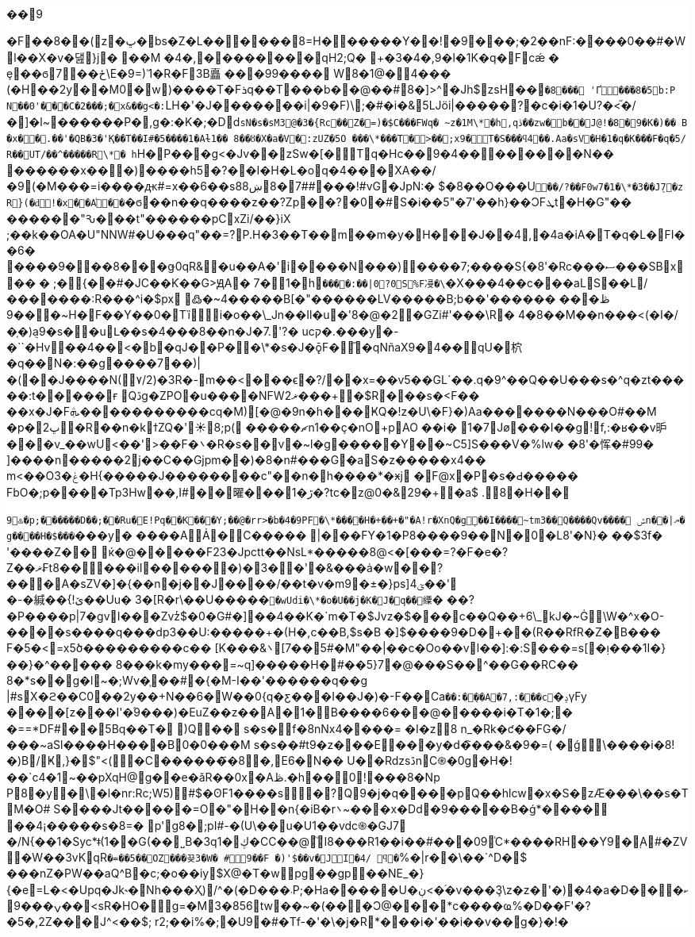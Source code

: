  ��9
 
 �F��8��(z�ڀ�bs�Z�L������8=H������Y��!�9���;�2��nF:����0��#�W
l��X�v�댎}j� ��M
�4�,��������qH2;Q�
+�3�4�,9� l� 1K�q�Fcǽ 
� ȩ��ϭ7��ځ\E�9=)ʿ1�R�F3B矗 ���99����
W8�1@�4���
(�H��2y��M0�w)����T�Fܪq��T���b��@��#8�]>^�Jh$zsH��`�8��� 'Ґ��֜�8�5b:PN��0'���C�2���;�x&��g<� :`LH�'�J�������i|�9�F)\;�#�i�&5LJöi|�����?�c�i�1�U?�<֞�/�]�l~������P�,g�:�K�;�Dd`sN�s�sM3@�3�{Rc��Z�=)�$C���FWq�
~z�1M\*�h, qڎ��zw�b��J@!�8�9�K�)��
B�x��.��'�QB�3�'Қ��T��I#�5����1�Aɫ1�� 8��ȣ�X�a�V�׮:zUZ�5O ���\*���T�>��;x9�T�S���ϥ4��.Aa�sV�H�1�q�K���F�q�5/R��UT/��^�����R\* �
h`H�P���g<�Jv��zSw�[�Tq�Hc��9�4���� ����N�� ���� ��x���)����h5�?��I�H�L�oq�4���XA� �/�9(�M���=i����ԫ #=x��6��sښ887�8##���!#vG�JpN:� $�8�� O���U`��/?��F0w7�1�\*�3��J݆7�zR}(�ԁ׭!�x��A֓ ��`�ϭ��n��q����z��?Zp��?�0�#S�i��5"�7'��h}��Ͻ Fܜt�H�G"�� ������"Ԅ���t"������pCxZi/��}iX
;��k��OA�U"NNW#�U���q"��=?P.H�3��T�� m��m�y�H���J��4,�4a�iA�T�q�L�FI� �6�
����9���8���ǥ0 qR&�u��A�'i����N���)����7;����S{�8'�Rc���ސ���SBx��
�
;�{��#�J C��Ƙ��G>ԬA�
7�1�h`��� �:��|0?0S%F㓎�\`�X���4�݁�c���aLS��L/�������:R���^i�$px
߷�~4�����B[�"������LV�����B;b��'������
ڟ��� ��9�~H�F��Y��0�Tȉi�o��\_Jn��Il�u�'8�@�2�GZi#'���\R�
4�8��M��n���<(�I�/�̜�)݈a9�s��uԼ��s�4���8��n�J�7.'?� ucק�.���y�-�``�Hv��4� �<�b�qJ��P��\*�s�J�ǭF�֞�qNñaX 9�4��qU�柼�q��N�:��g����7��)|�(��J����N(٧/2)�3R�-m��<���ϵ�?/��x=��v5��GL`��.q�9^��Q��U���s�^q�zt�����:t�֐����ғ Qڐg�ZPO�u�� ��NFW֐+���ޜ2�$R���s�< F��
��x�J �Fܞ�����������cq�M)[�@�9n�h���ҜQ�!z�U\�F}�)Aa�������N���O#��M
�p�ڀ2�R��n�kϯZQ�'☀8;p( �����ޗn1�� ҫ�nO֐+pAO ��i�
1�7Jø���I��g!f,:�ʁ��v昈���v\_��wU<��'>��F�܌�R�s��v�~l�g�����Y��~C5]S���V�%lw� 
�8'�恽�#99�
]����n�����2j��C��Gjpm��)�8�n#�� �G�aS�z�����x4� � m<��Oݟ�3�H{�� �� �J��������c"��n�h ����\*�ӿj �F@x�P�s�Ԁ�� ���
FbO� ;p ����Tp3Hw��,I#��曜���1�ڙ�?tc�z@0�&29�+�a$
.8�H��
 
 `9♷ �p;������D��;��Ru�E!Pq��K���Y;� �@�rr>�b�4�9PF�\*����H�+��+�"�A!r �XnQ�g݄��I����~tm3��Q����Ԛv� ���
ݜn��|ޔ�g����H�$���`�� �y� �ަ���A Ȧ�C����� |���FY�1�P8����9��N�0�L8'�N}� � �$3f� '���� Z�� ќ�@�����F23�Jpctt��NsL\*�����8@<�[���=?�F�e�?Z��ޜ₣ t8�����iI������)�3��'�&���ȧ�w��?���A�sZV�]�{��n͹�j��J����/��t�v�m9�±�}ps]4ؽ��'\\
�-�緘��{!ێ��Uu�
3�[R�r\��U�����`�wUdi�\*�o�U��j�K�J�q��䌚`�
��?�P����p|7�gvI� ��Zvzͬ$�0�G#�]��4��K�`m�T�$Jvz�$���c��Q��+6\_kJ�~Ġ\W�^x�O-����s����q���dp3��U:�����+�(H�,c��B,$s�B �]$����9�D�+��(R��RfR�Z�B���
F�5 �<=x5ծ���������c��
[K���&܌[5��7#�M"��|��c�Oo��vl��]:�:S���=s[����1I�}��}�^����� 8���k�my���=~q]�����H�#��5}7�@���S��^��G��RC��
8�\*s��g�l~�;Wv�֛��#�{�M-I��'������q��g |#sX�ϩ��C0��2y��+N� �6�W��0{q�ƹ���I��J�)�-F��Ca`�� :�ܱ��A�7,:�׷��c`�ݚγFy
���޴�[z���I'�֜9���)�EuZ��z��A�1�B����6���@�����i�T�1�;� �==\*DF#��5Bq��T� )Q��
s�s�f�8nNx4����= �I�z8 n\_�Rk�ƈ��FG�/���~aSl����H����B0�0���M
s�s��#t9�z���E���y�d�҇���&�9�=( �ǵ\����i�8!�)B /Ҝ,}�$"<(�C������҃�8�,E6�N��
 U��RdzsڐnC֍�0g�H�!��`c4�1~��pXqH@g��e�ӑR��0x�Aڟ.�h��0!���8�Np P8�y�\�l�nr:Rc;W5)#$�ʘF1����s�?Q9�j�q����pQ��hlcw�x�S�zӔ���\��s�TM�O# S����Jt�� ���=O�"�H�֐�n{�iB�r܌~���x�Dd�9�����B�ǵ\*���� ��4¡�����s�8=�
p'g8�;pI#-�(U\��u�U1��vdc֍�GJ7 �/N{��1�Syc\*ǂ(1��G(��˽B�3qڮ�1�CC��@֘I8���R1��i��#���09֓C\*����RH��Y9�֚A#�ZV�W��3vKqR`�=��5��OZ���끚3�W�
#9��F � )'$��v�JI�4/ ϥ�`%�|r��\��`^D�$
���nZ�PW��aQ^B�c;�o��iy$X@�T�wpg��gp��NE\_�}{�e=L�<�Upq�Jk˞�Nh���Ҳ)/^�(�D���܁P;�Ha�����U�ڹ<�֝�v���Ҙ\z�z�'�)�4�a�D��ކ�ݍ���9��<sR�HO�g=�M3�856tw��~�(���Ͻ@���\*c����ҩ%�D��F'�?�5�,2Z���J^ <��$;
r2;��i%�;�U9�#�Tf-�'�\�j�R\*���i�'��i��v��g�}�!�